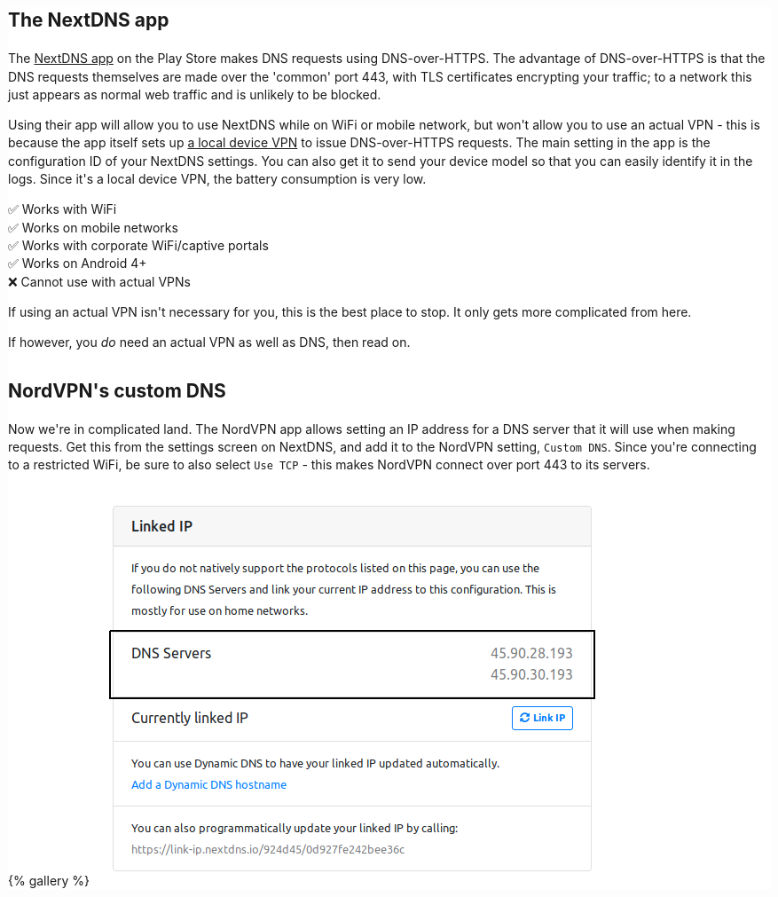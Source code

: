 
## The NextDNS app

The [NextDNS app](https://play.google.com/store/apps/details?id=io.nextdns.NextDNS&hl=en_GB) on the Play Store makes DNS requests using DNS-over-HTTPS.  The advantage of DNS-over-HTTPS is that the DNS requests themselves are made over the 'common' port 443, with TLS certificates encrypting your traffic; to a network this just appears as normal web traffic and is unlikely to be blocked. 

Using their app will allow you to use NextDNS while on WiFi or mobile network, but won't allow you to use an actual VPN - this is because the app itself sets up [a local device VPN](https://nextdns.io/faq#apps-vpn) to issue DNS-over-HTTPS requests.  The main setting in the app is the configuration ID of your NextDNS settings.   You can also get it to send your device model so that you can easily identify it in the logs.  Since it's a local device VPN, the battery consumption is very low.  


✅ Works with WiFi  
✅ Works on mobile networks  
✅ Works with corporate WiFi/captive portals  
✅ Works on Android 4+  
❌ Cannot use with actual VPNs

If using an actual VPN isn't necessary for you, this is the best place to stop.  It only gets more complicated from here.

If however, you _do_ need an actual VPN as well as DNS, then read on.


## NordVPN's custom DNS

Now we're in complicated land. The NordVPN app allows setting an IP address for a DNS server that it will use when making requests.  Get this from the settings screen on NextDNS, and add it to the NordVPN setting, `Custom DNS`.  Since you're connecting to a restricted WiFi, be sure to also select `Use TCP` - this makes NordVPN connect over port 443 to its servers.   


{% gallery %}
![](/assets/images/nextdns-nordvpn/001_dns.png)
